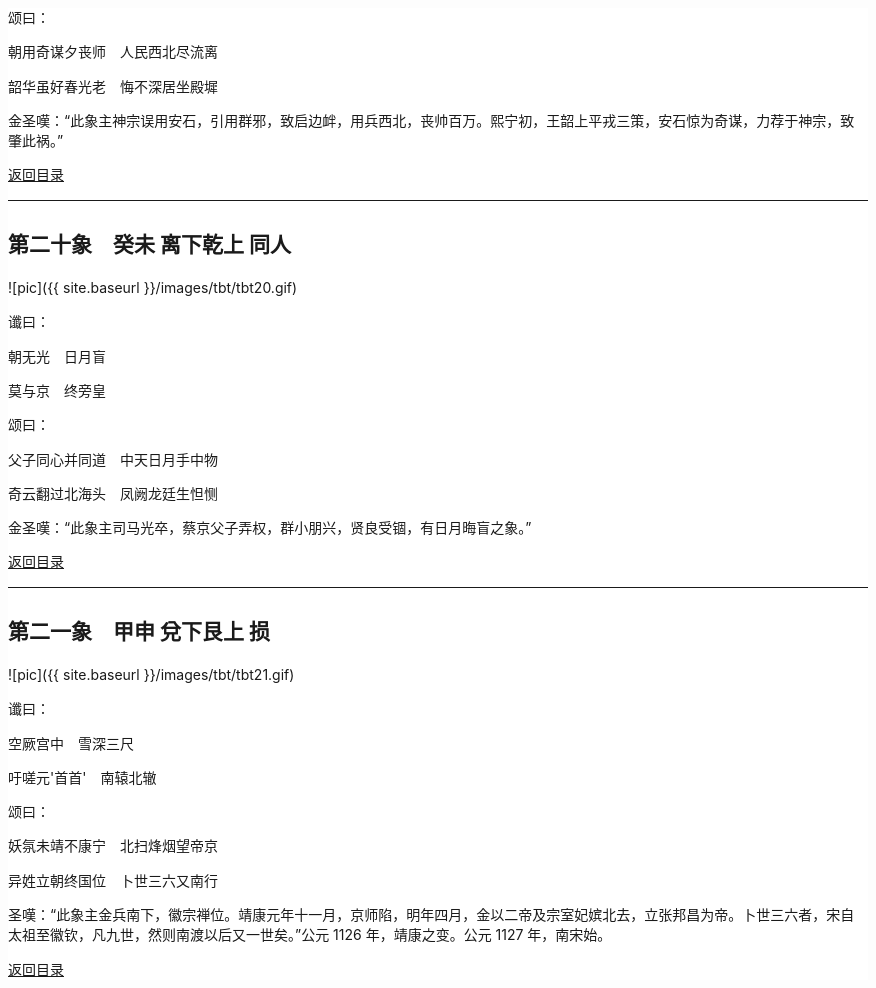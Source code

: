 颂曰： 

朝用奇谋夕丧师　人民西北尽流离 

韶华虽好春光老　悔不深居坐殿墀 

金圣嘆：“此象主神宗误用安石，引用群邪，致启边衅，用兵西北，丧帅百万。熙宁初，王韶上平戎三策，安石惊为奇谋，力荐于神宗，致肇此祸。” 

 

[返回目录](#index) 

----------------------------------
<a id="part20"></a>

## 第二十象　癸未 离下乾上 同人 

![pic]({{ site.baseurl }}/images/tbt/tbt20.gif)<br>

谶曰： 

朝无光　日月盲 

莫与京　终旁皇 

颂曰： 

父子同心并同道　中天日月手中物 

奇云翻过北海头　凤阙龙廷生怛恻 

金圣嘆：“此象主司马光卒，蔡京父子弄权，群小朋兴，贤良受锢，有日月晦盲之象。” 

 

[返回目录](#index) 

----------------------------------
<a id="part21"></a>

## 第二一象　甲申 兌下艮上 损 

![pic]({{ site.baseurl }}/images/tbt/tbt21.gif)<br>

谶曰： 

空厥宫中　雪深三尺 

吁嗟元'首首'　南辕北辙 

颂曰： 

妖氛未靖不康宁　北扫烽烟望帝京 

异姓立朝终国位　卜世三六又南行 

圣嘆：“此象主金兵南下，徽宗禅位。靖康元年十一月，京师陷，明年四月，金以二帝及宗室妃嫔北去，立张邦昌为帝。卜世三六者，宋自太祖至徽钦，凡九世，然则南渡以后又一世矣。”公元 1126 年，靖康之变。公元 1127 年，南宋始。 

 

[返回目录](#index) 
